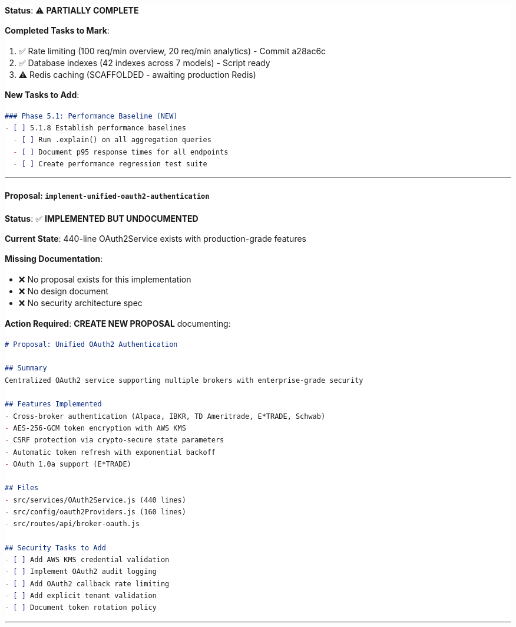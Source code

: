 **Status**: ⚠️ **PARTIALLY COMPLETE**

**Completed Tasks to Mark**:
1. ✅ Rate limiting (100 req/min overview, 20 req/min analytics) - Commit a28ac6c
2. ✅ Database indexes (42 indexes across 7 models) - Script ready
3. ⚠️ Redis caching (SCAFFOLDED - awaiting production Redis)

**New Tasks to Add**:
```markdown
### Phase 5.1: Performance Baseline (NEW)
- [ ] 5.1.8 Establish performance baselines
  - [ ] Run .explain() on all aggregation queries
  - [ ] Document p95 response times for all endpoints
  - [ ] Create performance regression test suite
```

---

#### Proposal: `implement-unified-oauth2-authentication`

**Status**: ✅ **IMPLEMENTED BUT UNDOCUMENTED**

**Current State**: 440-line OAuth2Service exists with production-grade features

**Missing Documentation**:
- ❌ No proposal exists for this implementation
- ❌ No design document
- ❌ No security architecture spec

**Action Required**: **CREATE NEW PROPOSAL** documenting:
```markdown
# Proposal: Unified OAuth2 Authentication

## Summary
Centralized OAuth2 service supporting multiple brokers with enterprise-grade security

## Features Implemented
- Cross-broker authentication (Alpaca, IBKR, TD Ameritrade, E*TRADE, Schwab)
- AES-256-GCM token encryption with AWS KMS
- CSRF protection via crypto-secure state parameters
- Automatic token refresh with exponential backoff
- OAuth 1.0a support (E*TRADE)

## Files
- src/services/OAuth2Service.js (440 lines)
- src/config/oauth2Providers.js (160 lines)
- src/routes/api/broker-oauth.js

## Security Tasks to Add
- [ ] Add AWS KMS credential validation
- [ ] Implement OAuth2 audit logging
- [ ] Add OAuth2 callback rate limiting
- [ ] Add explicit tenant validation
- [ ] Document token rotation policy
```

---